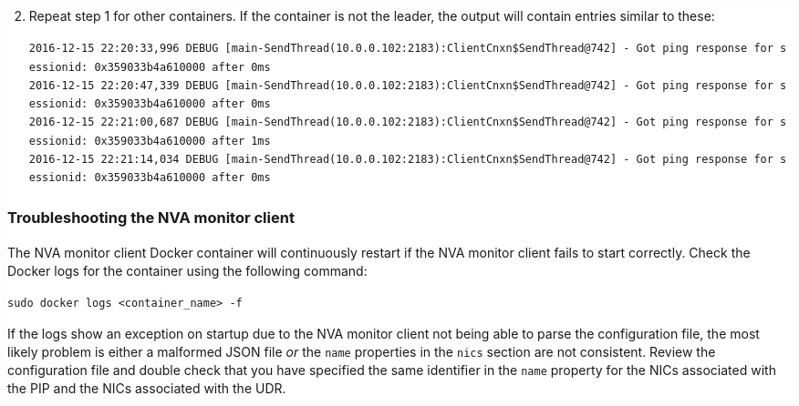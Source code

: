 2. Repeat step 1 for other containers. If the container is not the leader, the output will contain entries similar to these:

    ```
    2016-12-15 22:20:33,996 DEBUG [main-SendThread(10.0.0.102:2183):ClientCnxn$SendThread@742] - Got ping response for sessionid: 0x359033b4a610000 after 0ms 
    2016-12-15 22:20:47,339 DEBUG [main-SendThread(10.0.0.102:2183):ClientCnxn$SendThread@742] - Got ping response for sessionid: 0x359033b4a610000 after 0ms
    2016-12-15 22:21:00,687 DEBUG [main-SendThread(10.0.0.102:2183):ClientCnxn$SendThread@742] - Got ping response for sessionid: 0x359033b4a610000 after 1ms
    2016-12-15 22:21:14,034 DEBUG [main-SendThread(10.0.0.102:2183):ClientCnxn$SendThread@742] - Got ping response for sessionid: 0x359033b4a610000 after 0ms    
    ```

### Troubleshooting the NVA monitor client

The NVA monitor client Docker container will continuously restart if the NVA monitor client fails to start correctly. Check the Docker logs for the container using the following command:

```
sudo docker logs <container_name> -f
```

If the logs show an exception on startup due to the NVA monitor client not being able to parse the configuration file, the most likely problem is either a malformed JSON file *or* the `name` properties in the `nics` section are not consistent. Review the configuration file and double check that you have specified the same identifier in the `name` property for the NICs associated with the PIP and the NICs associated with the UDR. 



[docker-overview]:https://www.docker.com
[uncomplicated-firewall]:https://wiki.ubuntu.com/UncomplicatedFirewall
[zookeeper-overview]:https://zookeeper.apache.org/doc/r3.1.2/zookeeperOver.html
